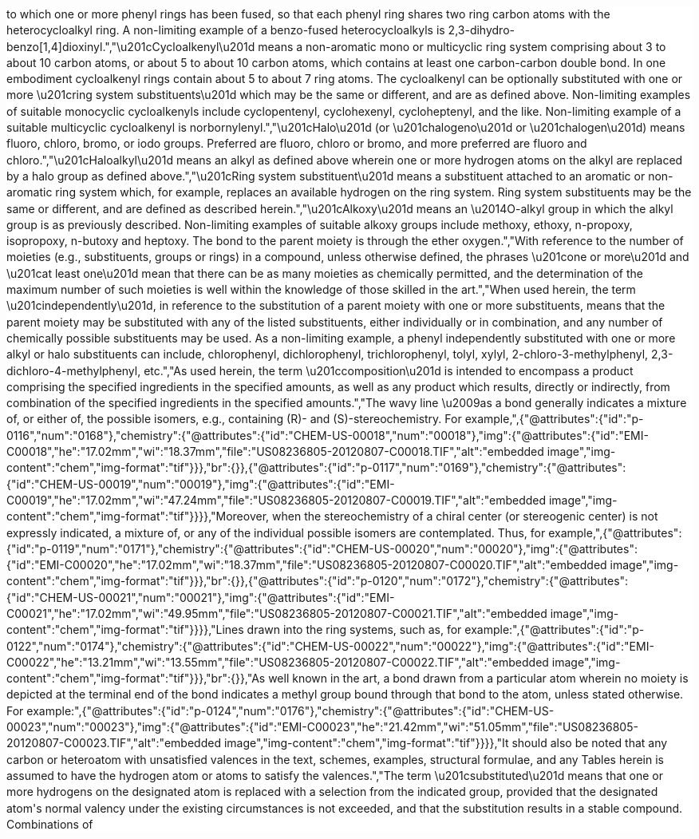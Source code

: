 to which one or more phenyl rings has been fused, so that each phenyl ring shares two ring carbon atoms with the heterocycloalkyl ring. A non-limiting example of a benzo-fused heterocycloalkyls is 2,3-dihydro-benzo[1,4]dioxinyl.","\u201cCycloalkenyl\u201d means a non-aromatic mono or multicyclic ring system comprising about 3 to about 10 carbon atoms, or about 5 to about 10 carbon atoms, which contains at least one carbon-carbon double bond. In one embodiment cycloalkenyl rings contain about 5 to about 7 ring atoms. The cycloalkenyl can be optionally substituted with one or more \u201cring system substituents\u201d which may be the same or different, and are as defined above. Non-limiting examples of suitable monocyclic cycloalkenyls include cyclopentenyl, cyclohexenyl, cycloheptenyl, and the like. Non-limiting example of a suitable multicyclic cycloalkenyl is norbornylenyl.","\u201cHalo\u201d (or \u201chalogeno\u201d or \u201chalogen\u201d) means fluoro, chloro, bromo, or iodo groups. Preferred are fluoro, chloro or bromo, and more preferred are fluoro and chloro.","\u201cHaloalkyl\u201d means an alkyl as defined above wherein one or more hydrogen atoms on the alkyl are replaced by a halo group as defined above.","\u201cRing system substituent\u201d means a substituent attached to an aromatic or non-aromatic ring system which, for example, replaces an available hydrogen on the ring system. Ring system substituents may be the same or different, and are defined as described herein.","\u201cAlkoxy\u201d means an \u2014O-alkyl group in which the alkyl group is as previously described. Non-limiting examples of suitable alkoxy groups include methoxy, ethoxy, n-propoxy, isopropoxy, n-butoxy and heptoxy. The bond to the parent moiety is through the ether oxygen.","With reference to the number of moieties (e.g., substituents, groups or rings) in a compound, unless otherwise defined, the phrases \u201cone or more\u201d and \u201cat least one\u201d mean that there can be as many moieties as chemically permitted, and the determination of the maximum number of such moieties is well within the knowledge of those skilled in the art.","When used herein, the term \u201cindependently\u201d, in reference to the substitution of a parent moiety with one or more substituents, means that the parent moiety may be substituted with any of the listed substituents, either individually or in combination, and any number of chemically possible substituents may be used. As a non-limiting example, a phenyl independently substituted with one or more alkyl or halo substituents can include, chlorophenyl, dichlorophenyl, trichlorophenyl, tolyl, xylyl, 2-chloro-3-methylphenyl, 2,3-dichloro-4-methylphenyl, etc.","As used herein, the term \u201ccomposition\u201d is intended to encompass a product comprising the specified ingredients in the specified amounts, as well as any product which results, directly or indirectly, from combination of the specified ingredients in the specified amounts.","The wavy line \u2009as a bond generally indicates a mixture of, or either of, the possible isomers, e.g., containing (R)- and (S)-stereochemistry. For example,",{"@attributes":{"id":"p-0116","num":"0168"},"chemistry":{"@attributes":{"id":"CHEM-US-00018","num":"00018"},"img":{"@attributes":{"id":"EMI-C00018","he":"17.02mm","wi":"18.37mm","file":"US08236805-20120807-C00018.TIF","alt":"embedded image","img-content":"chem","img-format":"tif"}}},"br":{}},{"@attributes":{"id":"p-0117","num":"0169"},"chemistry":{"@attributes":{"id":"CHEM-US-00019","num":"00019"},"img":{"@attributes":{"id":"EMI-C00019","he":"17.02mm","wi":"47.24mm","file":"US08236805-20120807-C00019.TIF","alt":"embedded image","img-content":"chem","img-format":"tif"}}}},"Moreover, when the stereochemistry of a chiral center (or stereogenic center) is not expressly indicated, a mixture of, or any of the individual possible isomers are contemplated. Thus, for example,",{"@attributes":{"id":"p-0119","num":"0171"},"chemistry":{"@attributes":{"id":"CHEM-US-00020","num":"00020"},"img":{"@attributes":{"id":"EMI-C00020","he":"17.02mm","wi":"18.37mm","file":"US08236805-20120807-C00020.TIF","alt":"embedded image","img-content":"chem","img-format":"tif"}}},"br":{}},{"@attributes":{"id":"p-0120","num":"0172"},"chemistry":{"@attributes":{"id":"CHEM-US-00021","num":"00021"},"img":{"@attributes":{"id":"EMI-C00021","he":"17.02mm","wi":"49.95mm","file":"US08236805-20120807-C00021.TIF","alt":"embedded image","img-content":"chem","img-format":"tif"}}}},"Lines drawn into the ring systems, such as, for example:",{"@attributes":{"id":"p-0122","num":"0174"},"chemistry":{"@attributes":{"id":"CHEM-US-00022","num":"00022"},"img":{"@attributes":{"id":"EMI-C00022","he":"13.21mm","wi":"13.55mm","file":"US08236805-20120807-C00022.TIF","alt":"embedded image","img-content":"chem","img-format":"tif"}}},"br":{}},"As well known in the art, a bond drawn from a particular atom wherein no moiety is depicted at the terminal end of the bond indicates a methyl group bound through that bond to the atom, unless stated otherwise. For example:",{"@attributes":{"id":"p-0124","num":"0176"},"chemistry":{"@attributes":{"id":"CHEM-US-00023","num":"00023"},"img":{"@attributes":{"id":"EMI-C00023","he":"21.42mm","wi":"51.05mm","file":"US08236805-20120807-C00023.TIF","alt":"embedded image","img-content":"chem","img-format":"tif"}}}},"It should also be noted that any carbon or heteroatom with unsatisfied valences in the text, schemes, examples, structural formulae, and any Tables herein is assumed to have the hydrogen atom or atoms to satisfy the valences.","The term \u201csubstituted\u201d means that one or more hydrogens on the designated atom is replaced with a selection from the indicated group, provided that the designated atom's normal valency under the existing circumstances is not exceeded, and that the substitution results in a stable compound. Combinations of